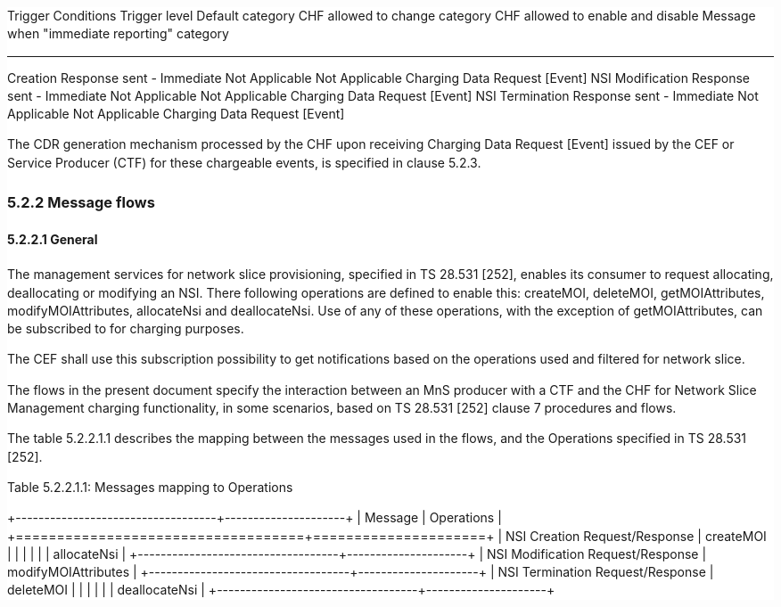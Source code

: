   Trigger Conditions               Trigger level   Default category   CHF allowed to change category   CHF allowed to enable and disable   Message when \"immediate reporting\" category
  -------------------------------- --------------- ------------------ -------------------------------- ----------------------------------- -----------------------------------------------
  Creation Response sent           \-              Immediate          Not Applicable                   Not Applicable                      Charging Data Request \[Event\]
  NSI Modification Response sent   \-              Immediate          Not Applicable                   Not Applicable                      Charging Data Request \[Event\]
  NSI Termination Response sent    \-              Immediate          Not Applicable                   Not Applicable                      Charging Data Request \[Event\]

The CDR generation mechanism processed by the CHF upon receiving
Charging Data Request \[Event\] issued by the CEF or Service Producer
(CTF) for these chargeable events, is specified in clause 5.2.3.

### 5.2.2 Message flows

#### 5.2.2.1 General

The management services for network slice provisioning, specified in TS
28.531 \[252\], enables its consumer to request allocating, deallocating
or modifying an NSI. There following operations are defined to enable
this: createMOI, deleteMOI, getMOIAttributes, modifyMOIAttributes,
allocateNsi and deallocateNsi. Use of any of these operations, with the
exception of getMOIAttributes, can be subscribed to for charging
purposes.

The CEF shall use this subscription possibility to get notifications
based on the operations used and filtered for network slice.

The flows in the present document specify the interaction between an MnS
producer with a CTF and the CHF for Network Slice Management charging
functionality, in some scenarios, based on TS 28.531 \[252\] clause 7
procedures and flows.

The table 5.2.2.1.1 describes the mapping between the messages used in
the flows, and the Operations specified in TS 28.531 \[252\].

Table 5.2.2.1.1: Messages mapping to Operations

+-----------------------------------+---------------------+
| Message                           | Operations          |
+===================================+=====================+
| NSI Creation Request/Response     | createMOI           |
|                                   |                     |
|                                   | allocateNsi         |
+-----------------------------------+---------------------+
| NSI Modification Request/Response | modifyMOIAttributes |
+-----------------------------------+---------------------+
| NSI Termination Request/Response  | deleteMOI           |
|                                   |                     |
|                                   | deallocateNsi       |
+-----------------------------------+---------------------+
